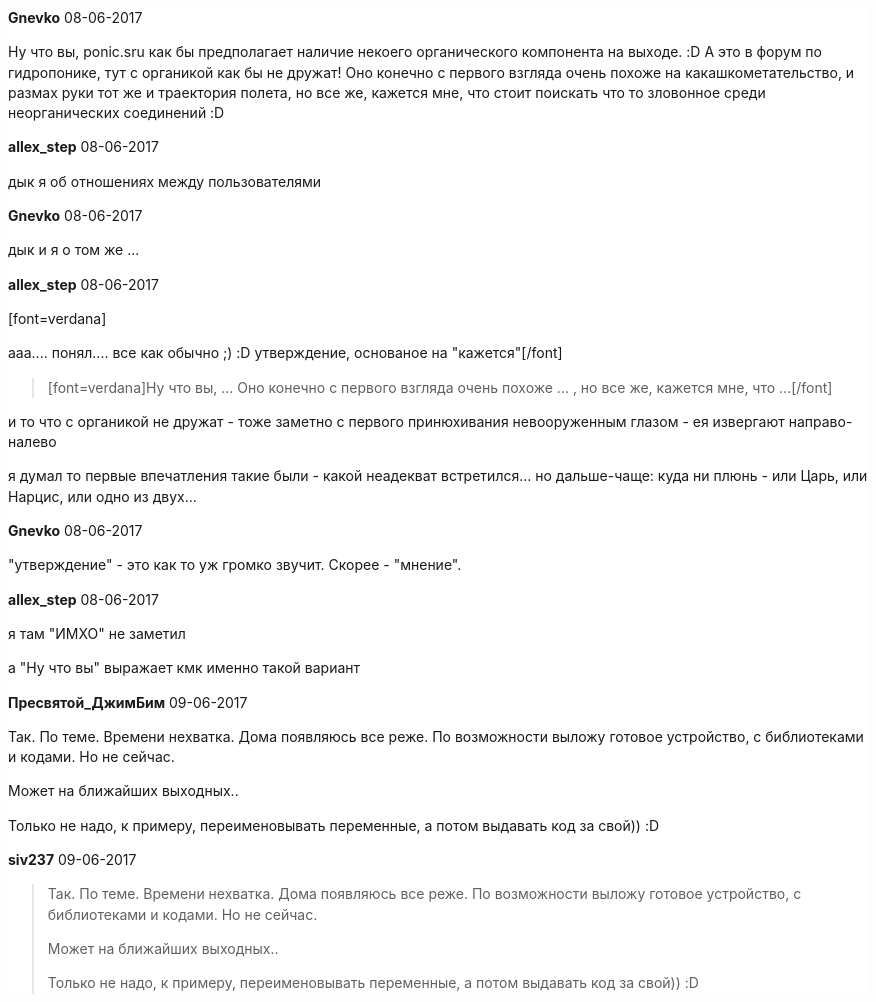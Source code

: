 
**Gnevko** 08-06-2017

Ну что вы, ponic.sru как бы предполагает наличие некоего органического компонента на выходе. :D А это в форум по гидропонике, тут с органикой как бы не дружат! Оно конечно с первого взгляда очень похоже на какашкометательство, и размах руки тот же и траектория полета, но все же, кажется мне, что стоит поискать что то зловонное среди неорганических соединений :D 


**allex_step** 08-06-2017

дык я об отношениях между пользователями


**Gnevko** 08-06-2017

дык и я о том же ...


**allex_step** 08-06-2017

[font=verdana]

ааа.... понял.... все как обычно ;) :D утверждение, основаное на "кажется"[/font]

> [font=verdana]Ну что вы, ... Оно конечно с первого взгляда очень похоже ... , но все же, кажется мне, что ...[/font]

и то что с органикой не дружат - тоже заметно с первого принюхивания невооруженным глазом - ея извергают направо-налево

я думал то первые впечатления такие были - какой неадекват встретился... но дальше-чаще: куда ни плюнь - или Царь, или Нарцис, или одно из двух...


**Gnevko** 08-06-2017

"утверждение" - это как то уж громко звучит. Скорее - "мнение".


**allex_step** 08-06-2017

я там "ИМХО" не заметил

а "Ну что вы" выражает кмк именно такой вариант


**Пресвятой_ДжимБим** 09-06-2017

Так. По теме. Времени нехватка. Дома появляюсь все реже. По возможности выложу готовое устройство, с библиотеками и кодами. Но не сейчас.

Может на ближайших выходных..

Только не надо, к примеру, переименовывать переменные, а потом выдавать код за свой)) :D


**siv237** 09-06-2017

> Так. По теме. Времени нехватка. Дома появляюсь все реже. По возможности выложу готовое устройство, с библиотеками и кодами. Но не сейчас.
> 
> Может на ближайших выходных..
> 
> Только не надо, к примеру, переименовывать переменные, а потом выдавать код за свой)) :D

